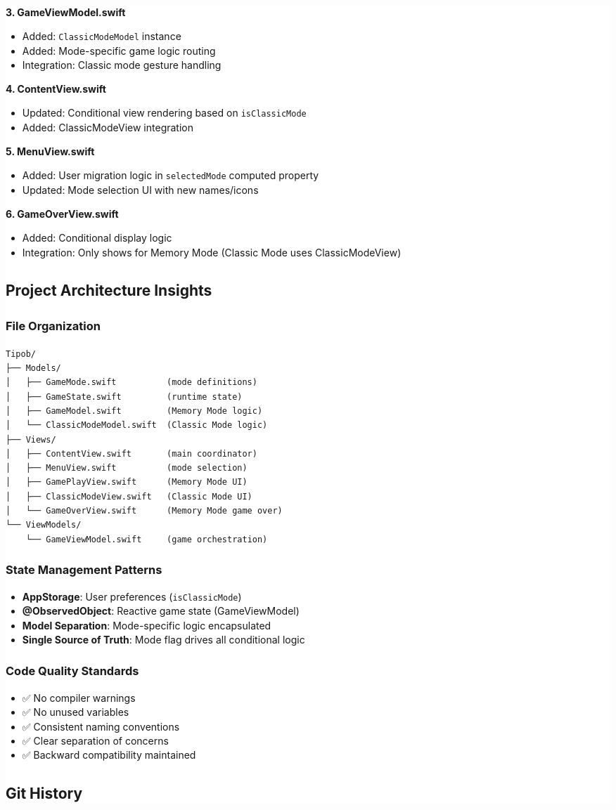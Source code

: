 **3. GameViewModel.swift**
- Added: `ClassicModeModel` instance
- Added: Mode-specific game logic routing
- Integration: Classic mode gesture handling

**4. ContentView.swift**
- Updated: Conditional view rendering based on `isClassicMode`
- Added: ClassicModeView integration

**5. MenuView.swift**
- Added: User migration logic in `selectedMode` computed property
- Updated: Mode selection UI with new names/icons

**6. GameOverView.swift**
- Added: Conditional display logic
- Integration: Only shows for Memory Mode (Classic Mode uses ClassicModeView)

## Project Architecture Insights

### File Organization
```
Tipob/
├── Models/
│   ├── GameMode.swift          (mode definitions)
│   ├── GameState.swift         (runtime state)
│   ├── GameModel.swift         (Memory Mode logic)
│   └── ClassicModeModel.swift  (Classic Mode logic)
├── Views/
│   ├── ContentView.swift       (main coordinator)
│   ├── MenuView.swift          (mode selection)
│   ├── GamePlayView.swift      (Memory Mode UI)
│   ├── ClassicModeView.swift   (Classic Mode UI)
│   └── GameOverView.swift      (Memory Mode game over)
└── ViewModels/
    └── GameViewModel.swift     (game orchestration)
```

### State Management Patterns
- **AppStorage**: User preferences (`isClassicMode`)
- **@ObservedObject**: Reactive game state (GameViewModel)
- **Model Separation**: Mode-specific logic encapsulated
- **Single Source of Truth**: Mode flag drives all conditional logic

### Code Quality Standards
- ✅ No compiler warnings
- ✅ No unused variables
- ✅ Consistent naming conventions
- ✅ Clear separation of concerns
- ✅ Backward compatibility maintained

## Git History
